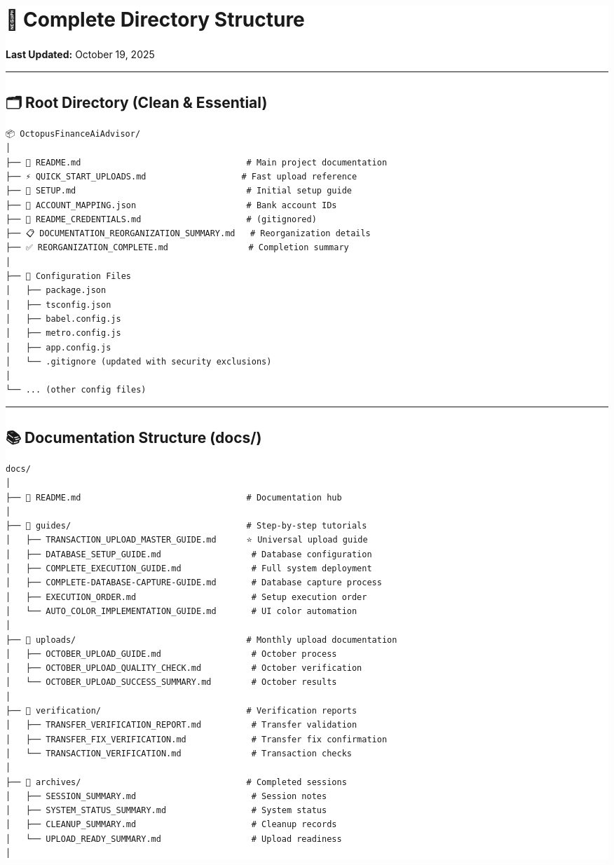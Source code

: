 # 📂 Complete Directory Structure

**Last Updated:** October 19, 2025

---

## 🗂️ Root Directory (Clean & Essential)

```
📦 OctopusFinanceAiAdvisor/
│
├── 📖 README.md                                 # Main project documentation
├── ⚡ QUICK_START_UPLOADS.md                   # Fast upload reference
├── 🔧 SETUP.md                                  # Initial setup guide
├── 🏦 ACCOUNT_MAPPING.json                      # Bank account IDs
├── 🔐 README_CREDENTIALS.md                     # (gitignored)
├── 📋 DOCUMENTATION_REORGANIZATION_SUMMARY.md   # Reorganization details
├── ✅ REORGANIZATION_COMPLETE.md                # Completion summary
│
├── 📝 Configuration Files
│   ├── package.json
│   ├── tsconfig.json
│   ├── babel.config.js
│   ├── metro.config.js
│   ├── app.config.js
│   └── .gitignore (updated with security exclusions)
│
└── ... (other config files)
```

---

## 📚 Documentation Structure (docs/)

```
docs/
│
├── 📘 README.md                                 # Documentation hub
│
├── 📂 guides/                                   # Step-by-step tutorials
│   ├── TRANSACTION_UPLOAD_MASTER_GUIDE.md      ⭐ Universal upload guide
│   ├── DATABASE_SETUP_GUIDE.md                  # Database configuration
│   ├── COMPLETE_EXECUTION_GUIDE.md              # Full system deployment
│   ├── COMPLETE-DATABASE-CAPTURE-GUIDE.md       # Database capture process
│   ├── EXECUTION_ORDER.md                       # Setup execution order
│   └── AUTO_COLOR_IMPLEMENTATION_GUIDE.md       # UI color automation
│
├── 📂 uploads/                                  # Monthly upload documentation
│   ├── OCTOBER_UPLOAD_GUIDE.md                  # October process
│   ├── OCTOBER_UPLOAD_QUALITY_CHECK.md          # October verification
│   └── OCTOBER_UPLOAD_SUCCESS_SUMMARY.md        # October results
│
├── 📂 verification/                             # Verification reports
│   ├── TRANSFER_VERIFICATION_REPORT.md          # Transfer validation
│   ├── TRANSFER_FIX_VERIFICATION.md             # Transfer fix confirmation
│   └── TRANSACTION_VERIFICATION.md              # Transaction checks
│
├── 📂 archives/                                 # Completed sessions
│   ├── SESSION_SUMMARY.md                       # Session notes
│   ├── SYSTEM_STATUS_SUMMARY.md                 # System status
│   ├── CLEANUP_SUMMARY.md                       # Cleanup records
│   └── UPLOAD_READY_SUMMARY.md                  # Upload readiness
│
```